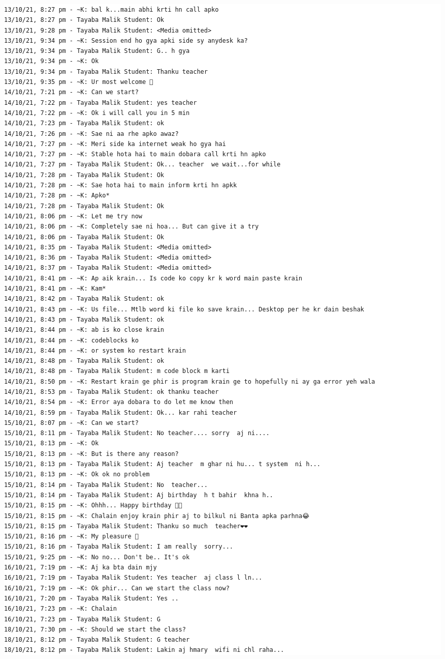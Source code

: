     13/10/21, 8:27 pm - ~K: bal k...main abhi krti hn call apko
    13/10/21, 8:27 pm - Tayaba Malik Student: Ok
    13/10/21, 9:28 pm - Tayaba Malik Student: <Media omitted>
    13/10/21, 9:34 pm - ~K: Session end ho gya apki side sy anydesk ka?
    13/10/21, 9:34 pm - Tayaba Malik Student: G.. h gya
    13/10/21, 9:34 pm - ~K: Ok
    13/10/21, 9:34 pm - Tayaba Malik Student: Thanku teacher
    13/10/21, 9:35 pm - ~K: Ur most welcome 🌸
    14/10/21, 7:21 pm - ~K: Can we start?
    14/10/21, 7:22 pm - Tayaba Malik Student: yes teacher
    14/10/21, 7:22 pm - ~K: Ok i will call you in 5 min
    14/10/21, 7:23 pm - Tayaba Malik Student: ok
    14/10/21, 7:26 pm - ~K: Sae ni aa rhe apko awaz?
    14/10/21, 7:27 pm - ~K: Meri side ka internet weak ho gya hai
    14/10/21, 7:27 pm - ~K: Stable hota hai to main dobara call krti hn apko
    14/10/21, 7:27 pm - Tayaba Malik Student: Ok... teacher  we wait...for while
    14/10/21, 7:28 pm - Tayaba Malik Student: Ok
    14/10/21, 7:28 pm - ~K: Sae hota hai to main inform krti hn apkk
    14/10/21, 7:28 pm - ~K: Apko*
    14/10/21, 7:28 pm - Tayaba Malik Student: Ok
    14/10/21, 8:06 pm - ~K: Let me try now
    14/10/21, 8:06 pm - ~K: Completely sae ni hoa... But can give it a try
    14/10/21, 8:06 pm - Tayaba Malik Student: Ok
    14/10/21, 8:35 pm - Tayaba Malik Student: <Media omitted>
    14/10/21, 8:36 pm - Tayaba Malik Student: <Media omitted>
    14/10/21, 8:37 pm - Tayaba Malik Student: <Media omitted>
    14/10/21, 8:41 pm - ~K: Ap aik krain... Is code ko copy kr k word main paste krain
    14/10/21, 8:41 pm - ~K: Kam*
    14/10/21, 8:42 pm - Tayaba Malik Student: ok
    14/10/21, 8:43 pm - ~K: Us file... Mtlb word ki file ko save krain... Desktop per he kr dain beshak
    14/10/21, 8:43 pm - Tayaba Malik Student: ok
    14/10/21, 8:44 pm - ~K: ab is ko close krain
    14/10/21, 8:44 pm - ~K: codeblocks ko
    14/10/21, 8:44 pm - ~K: or system ko restart krain
    14/10/21, 8:48 pm - Tayaba Malik Student: ok
    14/10/21, 8:48 pm - Tayaba Malik Student: m code block m karti
    14/10/21, 8:50 pm - ~K: Restart krain ge phir is program krain ge to hopefully ni ay ga error yeh wala
    14/10/21, 8:53 pm - Tayaba Malik Student: ok thanku teacher
    14/10/21, 8:54 pm - ~K: Error aya dobara to do let me know then
    14/10/21, 8:59 pm - Tayaba Malik Student: Ok... kar rahi teacher
    15/10/21, 8:07 pm - ~K: Can we start?
    15/10/21, 8:11 pm - Tayaba Malik Student: No teacher.... sorry  aj ni....
    15/10/21, 8:13 pm - ~K: Ok
    15/10/21, 8:13 pm - ~K: But is there any reason?
    15/10/21, 8:13 pm - Tayaba Malik Student: Aj teacher  m ghar ni hu... t system  ni h...
    15/10/21, 8:13 pm - ~K: Ok ok no problem
    15/10/21, 8:14 pm - Tayaba Malik Student: No  teacher...
    15/10/21, 8:14 pm - Tayaba Malik Student: Aj birthday  h t bahir  khna h..
    15/10/21, 8:15 pm - ~K: Ohhh... Happy birthday 🌸🌸
    15/10/21, 8:15 pm - ~K: Chalain enjoy krain phir aj to bilkul ni Banta apka parhna😂
    15/10/21, 8:15 pm - Tayaba Malik Student: Thanku so much  teacher❤️❤️
    15/10/21, 8:16 pm - ~K: My pleasure 🌸
    15/10/21, 8:16 pm - Tayaba Malik Student: I am really  sorry...
    15/10/21, 9:25 pm - ~K: No no... Don't be.. It's ok
    16/10/21, 7:19 pm - ~K: Aj ka bta dain mjy
    16/10/21, 7:19 pm - Tayaba Malik Student: Yes teacher  aj class l ln...
    16/10/21, 7:19 pm - ~K: Ok phir... Can we start the class now?
    16/10/21, 7:20 pm - Tayaba Malik Student: Yes ..
    16/10/21, 7:23 pm - ~K: Chalain
    16/10/21, 7:23 pm - Tayaba Malik Student: G
    18/10/21, 7:30 pm - ~K: Should we start the class?
    18/10/21, 8:12 pm - Tayaba Malik Student: G teacher
    18/10/21, 8:12 pm - Tayaba Malik Student: Lakin aj hmary  wifi ni chl raha...